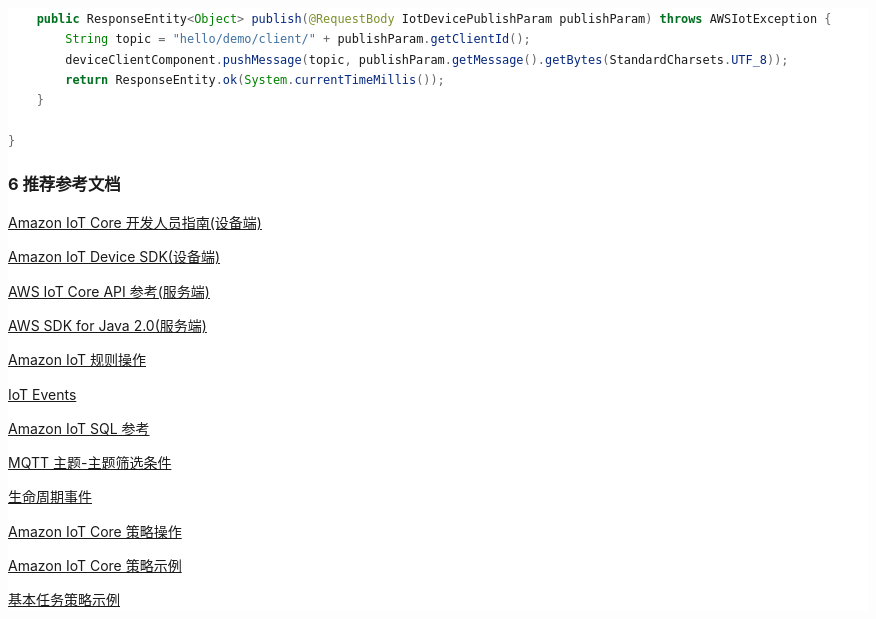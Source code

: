 ```java
    public ResponseEntity<Object> publish(@RequestBody IotDevicePublishParam publishParam) throws AWSIotException {
        String topic = "hello/demo/client/" + publishParam.getClientId();
        deviceClientComponent.pushMessage(topic, publishParam.getMessage().getBytes(StandardCharsets.UTF_8));
        return ResponseEntity.ok(System.currentTimeMillis());
    }

}
```



### 6 推荐参考文档  

[Amazon IoT Core 开发人员指南(设备端)](https://docs.amazonaws.cn/iot/latest/developerguide/what-is-aws-iot.html "https://docs.amazonaws.cn/iot/latest/developerguide/what-is-aws-iot.html")  

[Amazon IoT Device SDK(设备端)](https://docs.amazonaws.cn/iot/latest/developerguide/iot-connect-devices.html "https://docs.amazonaws.cn/iot/latest/developerguide/iot-connect-devices.html")  

[AWS IoT Core API 参考(服务端)](https://docs.aws.amazon.com/zh_cn/iot/latest/apireference/Welcome.html "https://docs.aws.amazon.com/zh_cn/iot/latest/apireference/Welcome.html")    

[AWS SDK for Java 2.0(服务端)](https://github.com/aws/aws-sdk-java-v2 "https://github.com/aws/aws-sdk-java-v2")  

[Amazon IoT 规则操作](https://docs.amazonaws.cn/iot/latest/developerguide/iot-rule-actions.html "https://docs.amazonaws.cn/iot/latest/developerguide/iot-rule-actions.html")  

[IoT Events](https://docs.amazonaws.cn/iot/latest/developerguide/iotevents-rule-action.html "https://docs.amazonaws.cn/iot/latest/developerguide/iotevents-rule-action.html")  

[Amazon IoT SQL 参考](https://docs.amazonaws.cn/iot/latest/developerguide/iot-sql-reference.html "https://docs.amazonaws.cn/iot/latest/developerguide/iot-sql-reference.html")  

[MQTT 主题-主题筛选条件](https://docs.aws.amazon.com/zh_cn/iot/latest/developerguide/topics.html#topicfilters "https://docs.aws.amazon.com/zh_cn/iot/latest/developerguide/topics.html#topicfilters")  

[生命周期事件](https://docs.amazonaws.cn/iot/latest/developerguide/life-cycle-events.html "https://docs.amazonaws.cn/iot/latest/developerguide/life-cycle-events.html")  

[Amazon IoT Core 策略操作](https://docs.amazonaws.cn/iot/latest/developerguide/iot-policy-actions.html "https://docs.amazonaws.cn/iot/latest/developerguide/iot-policy-actions.html")  

[Amazon IoT Core 策略示例](https://docs.amazonaws.cn/iot/latest/developerguide/example-iot-policies.html "https://docs.amazonaws.cn/iot/latest/developerguide/example-iot-policies.html")  

[基本任务策略示例](https://docs.amazonaws.cn/iot/latest/developerguide/basic-jobs-example.html "https://docs.amazonaws.cn/iot/latest/developerguide/basic-jobs-example.html")  





